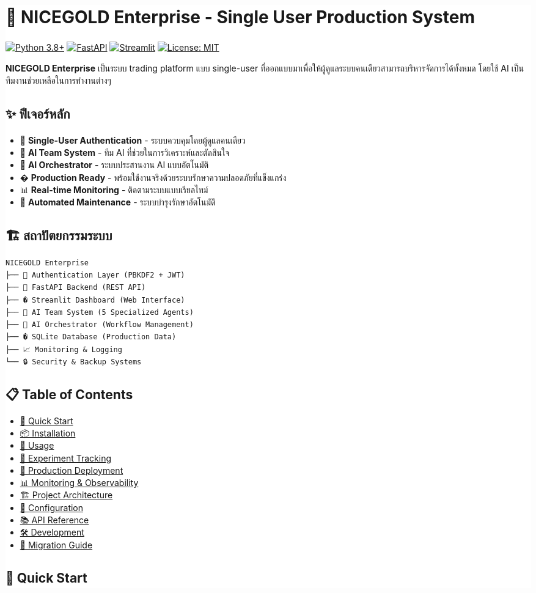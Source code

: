 # 🚀 NICEGOLD Enterprise - Single User Production System

[![Python 3.8+](https://img.shields.io/badge/python-3.8+-blue.svg)](https://www.python.org/downloads/)
[![FastAPI](https://img.shields.io/badge/FastAPI-0.104+-green.svg)](https://fastapi.tiangolo.com/)
[![Streamlit](https://img.shields.io/badge/Streamlit-1.28+-red.svg)](https://streamlit.io/)
[![License: MIT](https://img.shields.io/badge/License-MIT-yellow.svg)](https://opensource.org/licenses/MIT)

**NICEGOLD Enterprise** เป็นระบบ trading platform แบบ single-user ที่ออกแบบมาเพื่อให้ผู้ดูแลระบบคนเดียวสามารถบริหารจัดการได้ทั้งหมด โดยใช้ AI เป็นทีมงานช่วยเหลือในการทำงานต่างๆ

## ✨ ฟีเจอร์หลัก

- 🔐 **Single-User Authentication** - ระบบควบคุมโดยผู้ดูแลคนเดียว
- 🤖 **AI Team System** - ทีม AI ที่ช่วยในการวิเคราะห์และตัดสินใจ  
- 🎯 **AI Orchestrator** - ระบบประสานงาน AI แบบอัตโนมัติ
- � **Production Ready** - พร้อมใช้งานจริงด้วยระบบรักษาความปลอดภัยที่แข็งแกร่ง
- 📊 **Real-time Monitoring** - ติดตามระบบแบบเรียลไทม์
- 🔧 **Automated Maintenance** - ระบบบำรุงรักษาอัตโนมัติ

## 🏗️ สถาปัตยกรรมระบบ

```
NICEGOLD Enterprise
├── 🔐 Authentication Layer (PBKDF2 + JWT)
├── 🚀 FastAPI Backend (REST API)
├── � Streamlit Dashboard (Web Interface)
├── 🤖 AI Team System (5 Specialized Agents)
├── 🎯 AI Orchestrator (Workflow Management)
├── � SQLite Database (Production Data)
├── 📈 Monitoring & Logging
└── 🔒 Security & Backup Systems
```

## 📋 Table of Contents
- [🚀 Quick Start](#-quick-start)
- [📦 Installation](#-installation)
- [🎯 Usage](#-usage)
- [🔬 Experiment Tracking](#-experiment-tracking)
- [🚀 Production Deployment](#-production-deployment)
- [📊 Monitoring & Observability](#-monitoring--observability)
- [🏗️ Project Architecture](#️-project-architecture)
- [🔧 Configuration](#-configuration)
- [📚 API Reference](#-api-reference)
- [🛠️ Development](#️-development)
- [🚀 Migration Guide](#-migration-guide)

## 🚀 Quick Start
